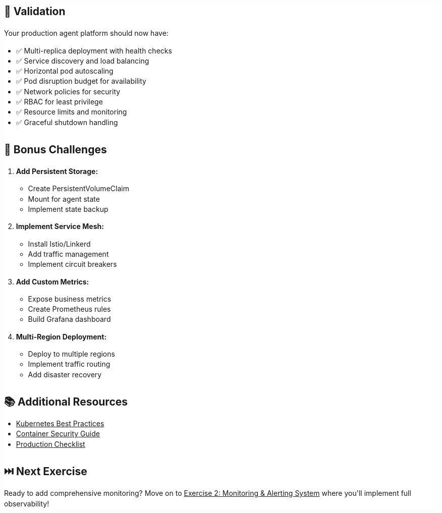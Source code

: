 ## 🎯 Validation

Your production agent platform should now have:
- ✅ Multi-replica deployment with health checks
- ✅ Service discovery and load balancing
- ✅ Horizontal pod autoscaling
- ✅ Pod disruption budget for availability
- ✅ Network policies for security
- ✅ RBAC for least privilege
- ✅ Resource limits and monitoring
- ✅ Graceful shutdown handling

## 🚀 Bonus Challenges

1. **Add Persistent Storage:**
   - Create PersistentVolumeClaim
   - Mount for agent state
   - Implement state backup

2. **Implement Service Mesh:**
   - Install Istio/Linkerd
   - Add traffic management
   - Implement circuit breakers

3. **Add Custom Metrics:**
   - Expose business metrics
   - Create Prometheus rules
   - Build Grafana dashboard

4. **Multi-Region Deployment:**
   - Deploy to multiple regions
   - Implement traffic routing
   - Add disaster recovery

## 📚 Additional Resources

- [Kubernetes Best Practices](https://kubernetes.io/docs/concepts/configuration/overview/)
- [Container Security Guide](https://kubernetes.io/docs/concepts/security/)
- [Production Checklist](https://learnk8s.io/production-best-practices)

## ⏭️ Next Exercise

Ready to add comprehensive monitoring? Move on to [Exercise 2: Monitoring & Alerting System](../exercise2-monitoring-system/) where you'll implement full observability!